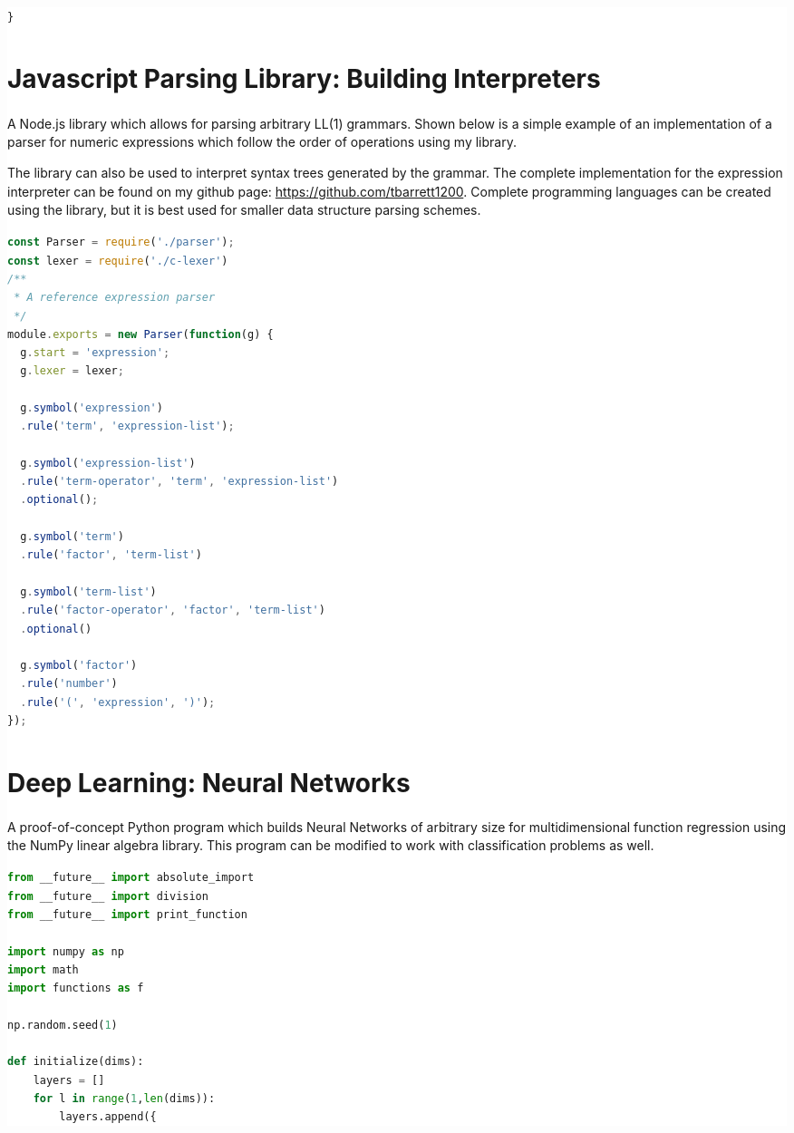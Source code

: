 ```
}
```

# Javascript Parsing Library: Building Interpreters
A Node.js library which allows for parsing arbitrary LL(1) grammars. Shown below is a simple example of an implementation of a parser for numeric expressions which follow the order of operations using my library.

The library can also be used to interpret syntax trees generated by the grammar. The complete implementation for the expression interpreter can be found on my github page: https://github.com/tbarrett1200. Complete programming languages can be created using the library, but it is best used for smaller data structure parsing schemes.

```js
const Parser = require('./parser');
const lexer = require('./c-lexer')
/**
 * A reference expression parser
 */
module.exports = new Parser(function(g) {
  g.start = 'expression';
  g.lexer = lexer;

  g.symbol('expression')
  .rule('term', 'expression-list');

  g.symbol('expression-list')
  .rule('term-operator', 'term', 'expression-list')
  .optional();

  g.symbol('term')
  .rule('factor', 'term-list')

  g.symbol('term-list')
  .rule('factor-operator', 'factor', 'term-list')
  .optional()

  g.symbol('factor')
  .rule('number')
  .rule('(', 'expression', ')');
});
```

# Deep Learning: Neural Networks
A proof-of-concept Python program which builds Neural Networks of arbitrary size for multidimensional function regression using the NumPy linear algebra library. This program can be modified to work with classification problems as well.
``` Python
from __future__ import absolute_import
from __future__ import division
from __future__ import print_function

import numpy as np
import math
import functions as f

np.random.seed(1)

def initialize(dims):
    layers = []
    for l in range(1,len(dims)):
        layers.append({
```
